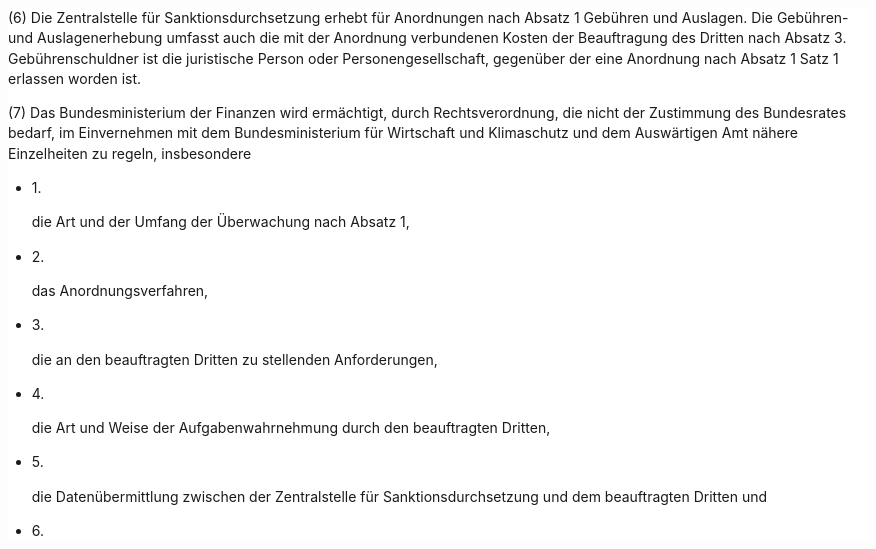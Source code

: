 </div>

<div class="jurAbsatz">

(6) Die Zentralstelle für Sanktionsdurchsetzung erhebt für Anordnungen
nach Absatz 1 Gebühren und Auslagen. Die Gebühren- und Auslagenerhebung
umfasst auch die mit der Anordnung verbundenen Kosten der Beauftragung
des Dritten nach Absatz 3. Gebührenschuldner ist die juristische Person
oder Personengesellschaft, gegenüber der eine Anordnung nach Absatz 1
Satz 1 erlassen worden ist.

</div>

<div class="jurAbsatz">

(7) Das Bundesministerium der Finanzen wird ermächtigt, durch
Rechtsverordnung, die nicht der Zustimmung des Bundesrates bedarf, im
Einvernehmen mit dem Bundesministerium für Wirtschaft und Klimaschutz
und dem Auswärtigen Amt nähere Einzelheiten zu regeln, insbesondere

  - 1\.
    
    <div>
    
    die Art und der Umfang der Überwachung nach Absatz 1,
    
    </div>

  - 2\.
    
    <div>
    
    das Anordnungsverfahren,
    
    </div>

  - 3\.
    
    <div>
    
    die an den beauftragten Dritten zu stellenden Anforderungen,
    
    </div>

  - 4\.
    
    <div>
    
    die Art und Weise der Aufgabenwahrnehmung durch den beauftragten
    Dritten,
    
    </div>

  - 5\.
    
    <div>
    
    die Datenübermittlung zwischen der Zentralstelle für
    Sanktionsdurchsetzung und dem beauftragten Dritten und
    
    </div>

  - 6\.
    